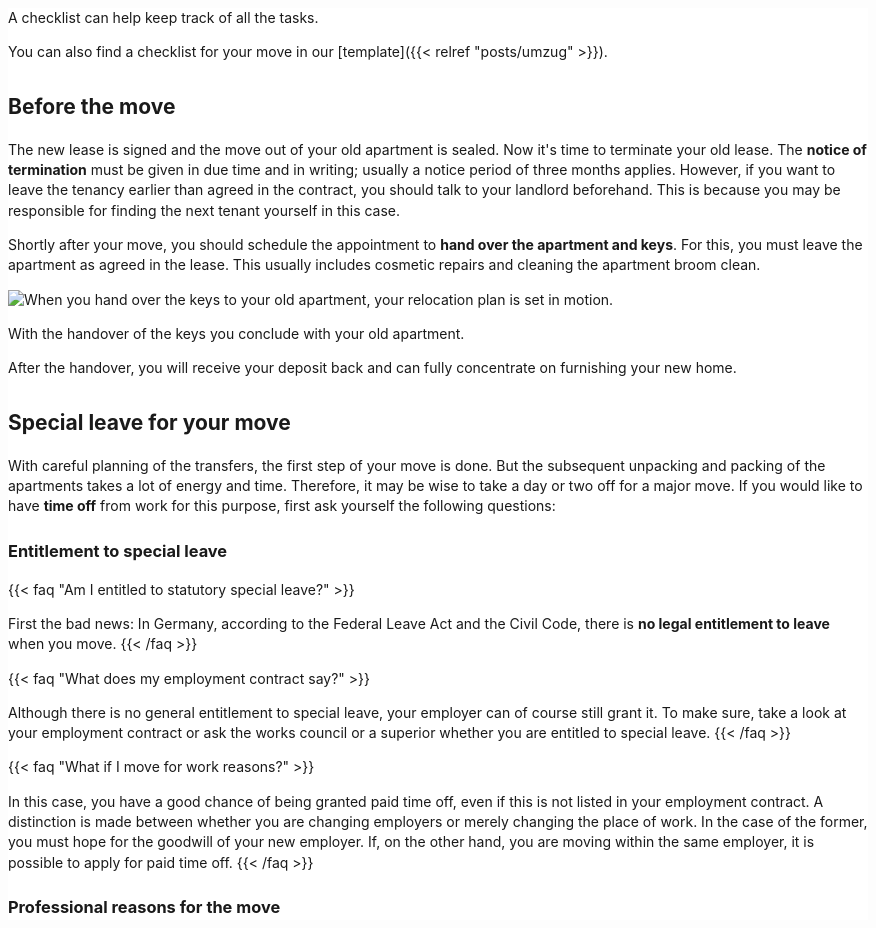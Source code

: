 A checklist can help keep track of all the tasks.

You can also find a checklist for your move in our [template]({{< relref "posts/umzug" >}}).

## Before the move

The new lease is signed and the move out of your old apartment is sealed. Now it's time to terminate your old lease. The **notice of termination** must be given in due time and in writing; usually a notice period of three months applies. However, if you want to leave the tenancy earlier than agreed in the contract, you should talk to your landlord beforehand. This is because you may be responsible for finding the next tenant yourself in this case.

Shortly after your move, you should schedule the appointment to **hand over the apartment and keys**. For this, you must leave the apartment as agreed in the lease. This usually includes cosmetic repairs and cleaning the apartment broom clean.

![When you hand over the keys to your old apartment, your relocation plan is set in motion.](pexels-pavel-danilyuk-7937958-scaled-e1698068463292-711x641.jpg)

With the handover of the keys you conclude with your old apartment.

After the handover, you will receive your deposit back and can fully concentrate on furnishing your new home.

## Special leave for your move

With careful planning of the transfers, the first step of your move is done. But the subsequent unpacking and packing of the apartments takes a lot of energy and time. Therefore, it may be wise to take a day or two off for a major move. If you would like to have **time off** from work for this purpose, first ask yourself the following questions:

### Entitlement to special leave

{{< faq "Am I entitled to statutory special leave?" >}}

First the bad news: In Germany, according to the Federal Leave Act and the Civil Code, there is **no legal entitlement to leave** when you move.
{{< /faq >}}

{{< faq "What does my employment contract say?" >}}

Although there is no general entitlement to special leave, your employer can of course still grant it. To make sure, take a look at your employment contract or ask the works council or a superior whether you are entitled to special leave.
{{< /faq >}}

{{< faq "What if I move for work reasons?" >}}

In this case, you have a good chance of being granted paid time off, even if this is not listed in your employment contract. A distinction is made between whether you are changing employers or merely changing the place of work. In the case of the former, you must hope for the goodwill of your new employer. If, on the other hand, you are moving within the same employer, it is possible to apply for paid time off.
{{< /faq >}}

### Professional reasons for the move
